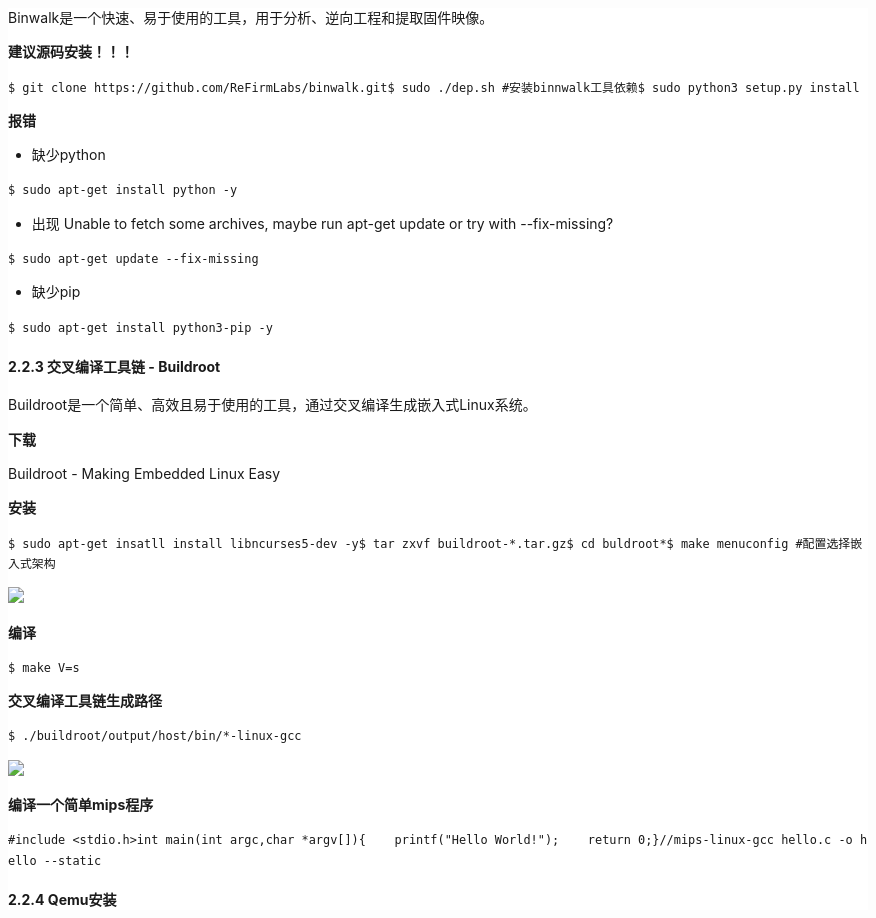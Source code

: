 Binwalk是一个快速、易于使用的工具，用于分析、逆向工程和提取固件映像。  
  
**建议源码安装！！！**  
```
$ git clone https://github.com/ReFirmLabs/binwalk.git$ sudo ./dep.sh #安装binnwalk工具依赖$ sudo python3 setup.py install
```  
  
**报错**  
- 缺少python  
  
```
$ sudo apt-get install python -y
```  
- 出现 Unable to fetch some archives, maybe run apt-get update or try with --fix-missing?  
  
```
$ sudo apt-get update --fix-missing
```  
- 缺少pip  
  
```
$ sudo apt-get install python3-pip -y
```  
#### 2.2.3 交叉编译工具链 - Buildroot  
  
Buildroot是一个简单、高效且易于使用的工具，通过交叉编译生成嵌入式Linux系统。  
  
**下载**  
  
Buildroot - Making Embedded Linux Easy  
  
**安装**  
```
$ sudo apt-get insatll install libncurses5-dev -y$ tar zxvf buildroot-*.tar.gz$ cd buldroot*$ make menuconfig #配置选择嵌入式架构
```  
  
![](https://mmbiz.qpic.cn/mmbiz_png/Gw8FuwXLJnSa246NC4j20AribErjayVp6qiaiaanNbaYVmzN9aOPPaY3Y4nhhemUl3NUnHcztHia6IP6LhMg8rap2w/640?wx_fmt=png "")  
  
**编译**  
```
$ make V=s
```  
  
**交叉编译工具链生成路径**  
```
$ ./buildroot/output/host/bin/*-linux-gcc
```  
  
![](https://mmbiz.qpic.cn/mmbiz_png/Gw8FuwXLJnSa246NC4j20AribErjayVp6j8gXCUTsia4stkNpk9D6GWWfJibKHiapFCQiaIRNxEScZWKFjlyjhCWzMA/640?wx_fmt=png "")  
  
**编译一个简单mips程序**  
```
#include <stdio.h>int main(int argc,char *argv[]){    printf("Hello World!");    return 0;}//mips-linux-gcc hello.c -o hello --static
```  
#### 2.2.4 Qemu安装  
  